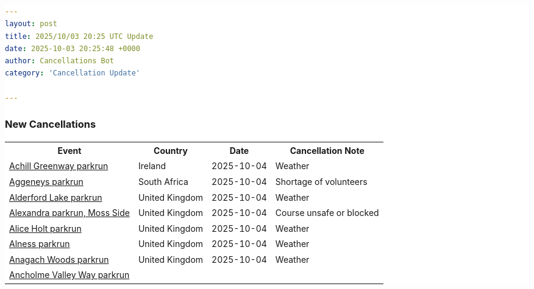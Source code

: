 ```yaml
---
layout: post
title: 2025/10/03 20:25 UTC Update
date: 2025-10-03 20:25:48 +0000
author: Cancellations Bot
category: 'Cancellation Update'

---
```


<h3>New Cancellations</h3>
<div class='hscrollable'>
<table style='width: 100%'>
    <tr>
        <th>Event</th>
        <th>Country</th>
        <th>Date</th>
        <th>Cancellation Note</th>
    </tr>
    <tr>
        <td><a href="https://www.parkrun.ie/achillgreenway">Achill Greenway parkrun</a></td>
        <td>Ireland</td>
        <td>2025-10-04</td>
        <td>Weather</td>
    </tr>
    <tr>
        <td><a href="https://www.parkrun.co.za/aggeneys">Aggeneys parkrun</a></td>
        <td>South Africa</td>
        <td>2025-10-04</td>
        <td>Shortage of volunteers</td>
    </tr>
    <tr>
        <td><a href="https://www.parkrun.org.uk/alderfordlake">Alderford Lake parkrun</a></td>
        <td>United Kingdom</td>
        <td>2025-10-04</td>
        <td>Weather</td>
    </tr>
    <tr>
        <td><a href="https://www.parkrun.org.uk/alexandra">Alexandra parkrun, Moss Side</a></td>
        <td>United Kingdom</td>
        <td>2025-10-04</td>
        <td>Course unsafe or blocked</td>
    </tr>
    <tr>
        <td><a href="https://www.parkrun.org.uk/aliceholt">Alice Holt parkrun</a></td>
        <td>United Kingdom</td>
        <td>2025-10-04</td>
        <td>Weather</td>
    </tr>
    <tr>
        <td><a href="https://www.parkrun.org.uk/alness">Alness parkrun</a></td>
        <td>United Kingdom</td>
        <td>2025-10-04</td>
        <td>Weather</td>
    </tr>
    <tr>
        <td><a href="https://www.parkrun.org.uk/anagachwoods">Anagach Woods parkrun</a></td>
        <td>United Kingdom</td>
        <td>2025-10-04</td>
        <td>Weather</td>
    </tr>
    <tr>
        <td><a href="https://www.parkrun.org.uk/ancholmevalleyway">Ancholme Valley Way parkrun</a></td>